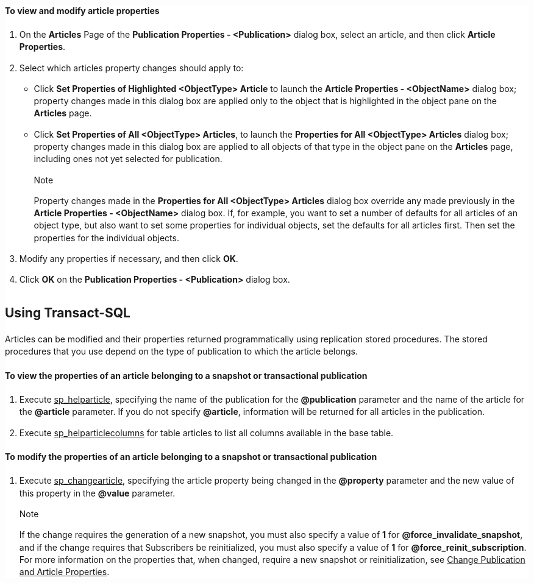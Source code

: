#### To view and modify article properties  
  
1.  On the **Articles** Page of the **Publication Properties - \<Publication>** dialog box, select an article, and then click **Article Properties**.  
  
2.  Select which articles property changes should apply to:  
  
    -   Click **Set Properties of Highlighted \<ObjectType> Article** to launch the **Article Properties - \<ObjectName>** dialog box; property changes made in this dialog box are applied only to the object that is highlighted in the object pane on the **Articles** page.  
  
    -   Click **Set Properties of All \<ObjectType> Articles**, to launch the **Properties for All \<ObjectType> Articles** dialog box; property changes made in this dialog box are applied to all objects of that type in the object pane on the **Articles** page, including ones not yet selected for publication.  
  
        > [!NOTE]  
        >  Property changes made in the **Properties for All \<ObjectType> Articles** dialog box override any made previously in the **Article Properties - \<ObjectName>** dialog box. If, for example, you want to set a number of defaults for all articles of an object type, but also want to set some properties for individual objects, set the defaults for all articles first. Then set the properties for the individual objects.  
  
3.  Modify any properties if necessary, and then click **OK**.  
  
4.  Click **OK** on the **Publication Properties - \<Publication>** dialog box.  
  
##  <a name="TsqlProcedure"></a> Using Transact-SQL  
 Articles can be modified and their properties returned programmatically using replication stored procedures. The stored procedures that you use depend on the type of publication to which the article belongs.  
  
#### To view the properties of an article belonging to a snapshot or transactional publication  
  
1.  Execute [sp_helparticle](../../../relational-databases/system-stored-procedures/sp-helparticle-transact-sql.md), specifying the name of the publication for the **@publication** parameter and the name of the article for the **@article** parameter. If you do not specify **@article**, information will be returned for all articles in the publication.  
  
2.  Execute [sp_helparticlecolumns](../../../relational-databases/system-stored-procedures/sp-helparticlecolumns-transact-sql.md) for table articles to list all columns available in the base table.  
  
#### To modify the properties of an article belonging to a snapshot or transactional publication  
  
1.  Execute [sp_changearticle](../../../relational-databases/system-stored-procedures/sp-changearticle-transact-sql.md), specifying the article property being changed in the **@property** parameter and the new value of this property in the **@value** parameter.  
  
    > [!NOTE]  
    >  If the change requires the generation of a new snapshot, you must also specify a value of **1** for **@force_invalidate_snapshot**, and if the change requires that Subscribers be reinitialized, you must also specify a value of **1** for **@force_reinit_subscription**. For more information on the properties that, when changed, require a new snapshot or reinitialization, see [Change Publication and Article Properties](../../../relational-databases/replication/publish/change-publication-and-article-properties.md).  
  